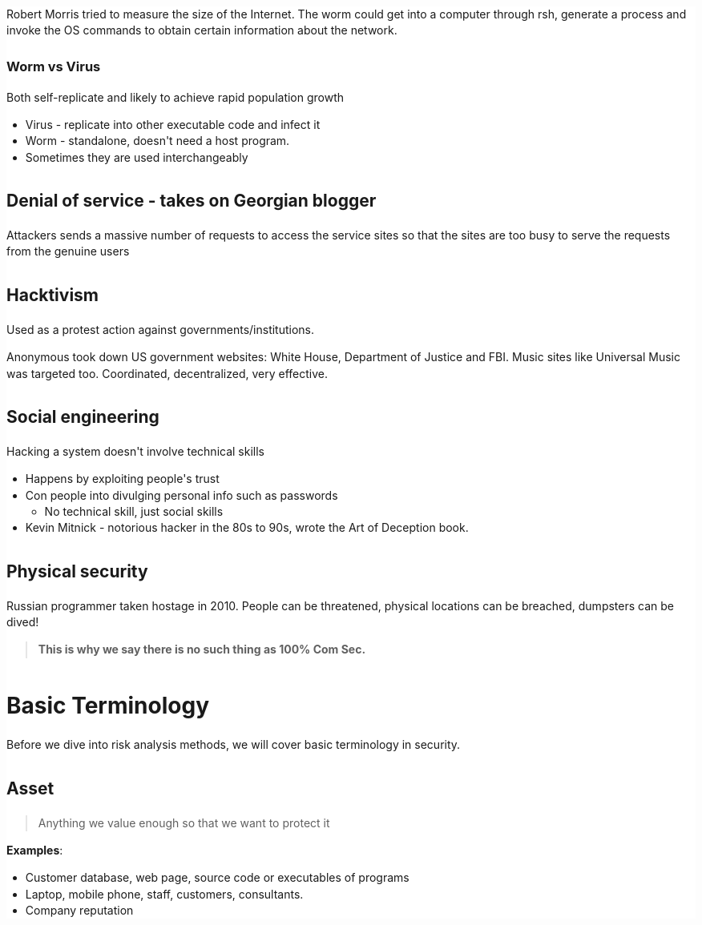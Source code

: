 Robert Morris tried to measure the size of the Internet. The worm could get into a computer through rsh, generate a process and invoke the OS commands to obtain certain information about the network. 

### Worm vs Virus

Both self-replicate and likely to achieve rapid population growth

- Virus - replicate into other executable code and infect it
- Worm - standalone, doesn't need a host program.
- Sometimes they are used interchangeably 

## Denial of service - takes on Georgian blogger

Attackers sends a massive number of requests to access the service sites so that the sites are too busy to serve the requests from the genuine users

## Hacktivism

Used as a protest action against governments/institutions. 

Anonymous took down US government websites: White House, Department of Justice and FBI. Music sites like Universal Music was targeted too. Coordinated, decentralized, very effective.

## Social engineering

Hacking a system doesn't involve technical skills

- Happens by exploiting people's trust
- Con people into divulging personal info such as passwords
  - No technical skill, just social skills
- Kevin Mitnick - notorious hacker in the 80s to 90s, wrote the Art of Deception book.

## Physical security

Russian programmer taken hostage in 2010. People can be threatened, physical locations can be breached, dumpsters can be dived!

> **This is why we say there is no such thing as 100% Com Sec.**

# Basic Terminology

Before we dive into risk analysis methods, we will cover basic terminology in security.

## Asset

> Anything we value enough so that we want to protect it

**Examples**:

- Customer database, web page, source code or executables of programs
- Laptop, mobile phone, staff, customers, consultants. 
- Company reputation

